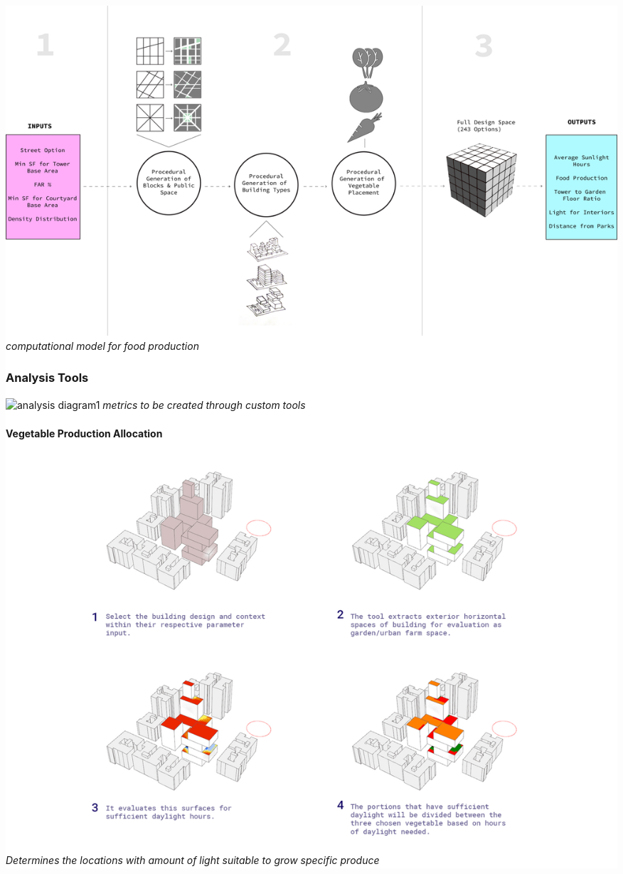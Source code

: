 ![computational model graphic](https://github.com/XIM-GSAPP/XIM-GSAPP-Fa20/raw/main/images/VS_BST%20Wilson%20SkylarRoyal%20RasamAminzadeh%20HaoChang%20FA20%2003%20computationaldesignmodel.png)
*computational model for food production*


### Analysis Tools
![analysis diagram1](https://github.com/XIM-GSAPP/XIM-GSAPP-Fa20/raw/main/images/VS_BST%20Wilson%20SkylarRoyal%20RasamAminzadeh%20HaoChang%20FA20%2004%20analysisdiagram.jpg)
*metrics to be created through custom tools*


#### Vegetable Production Allocation
![veggie production diagrams](https://github.com/XIM-GSAPP/XIM-GSAPP-Fa20/raw/main/images/VS_BST%20Wilson%20SkylarRoyal%20RasamAminzadeh%20HaoChang%20FA20%2012%20customtooldiagram-03.png)
*Determines the locations with amount of light suitable to grow specific produce*